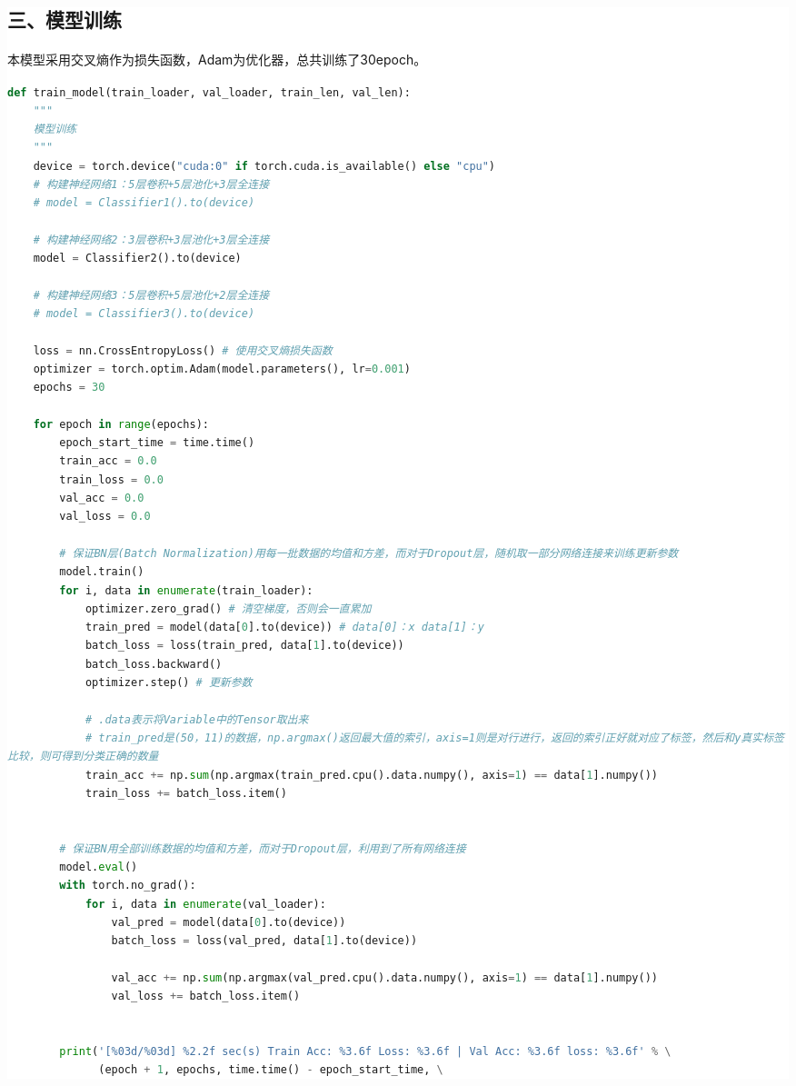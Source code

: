 

## 三、模型训练

本模型采用交叉熵作为损失函数，Adam为优化器，总共训练了30epoch。

```python
def train_model(train_loader, val_loader, train_len, val_len):
    """
    模型训练
    """
    device = torch.device("cuda:0" if torch.cuda.is_available() else "cpu")
    # 构建神经网络1：5层卷积+5层池化+3层全连接
    # model = Classifier1().to(device)
    
    # 构建神经网络2：3层卷积+3层池化+3层全连接
    model = Classifier2().to(device)
    
    # 构建神经网络3：5层卷积+5层池化+2层全连接
    # model = Classifier3().to(device)
    
    loss = nn.CrossEntropyLoss() # 使用交叉熵损失函数
    optimizer = torch.optim.Adam(model.parameters(), lr=0.001)
    epochs = 30
    
    for epoch in range(epochs):
        epoch_start_time = time.time()
        train_acc = 0.0
        train_loss = 0.0
        val_acc = 0.0
        val_loss = 0.0
        
        # 保证BN层(Batch Normalization)用每一批数据的均值和方差，而对于Dropout层，随机取一部分网络连接来训练更新参数
        model.train()
        for i, data in enumerate(train_loader):
            optimizer.zero_grad() # 清空梯度，否则会一直累加
            train_pred = model(data[0].to(device)) # data[0]：x data[1]：y
            batch_loss = loss(train_pred, data[1].to(device))
            batch_loss.backward()
            optimizer.step() # 更新参数
            
            # .data表示将Variable中的Tensor取出来
            # train_pred是(50，11)的数据，np.argmax()返回最大值的索引，axis=1则是对行进行，返回的索引正好就对应了标签，然后和y真实标签比较，则可得到分类正确的数量
            train_acc += np.sum(np.argmax(train_pred.cpu().data.numpy(), axis=1) == data[1].numpy())
            train_loss += batch_loss.item()
         
        
        # 保证BN用全部训练数据的均值和方差，而对于Dropout层，利用到了所有网络连接
        model.eval()
        with torch.no_grad():
            for i, data in enumerate(val_loader):
                val_pred = model(data[0].to(device))
                batch_loss = loss(val_pred, data[1].to(device))
                
                val_acc += np.sum(np.argmax(val_pred.cpu().data.numpy(), axis=1) == data[1].numpy())
                val_loss += batch_loss.item()
                
         
        print('[%03d/%03d] %2.2f sec(s) Train Acc: %3.6f Loss: %3.6f | Val Acc: %3.6f loss: %3.6f' % \
              (epoch + 1, epochs, time.time() - epoch_start_time, \
```